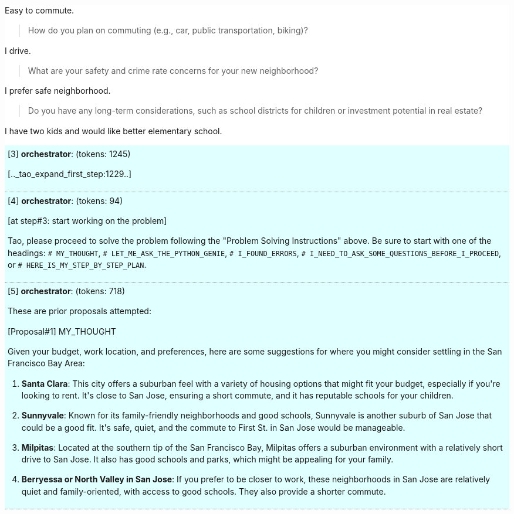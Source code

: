 Easy to commute.

> How do you plan on commuting (e.g., car, public transportation, biking)?

I drive.

> What are your safety and crime rate concerns for your new neighborhood?

I prefer safe neighborhood.

> Do you have any long-term considerations, such as school districts for children or investment potential in real estate?

I have two kids and would like better elementary school.


</div>

<div style="background-color:lightcyan; padding: 5px; border-bottom: 1px dotted grey">
<div>[3] <b>orchestrator</b>: (tokens: 1245)</div>

[.._tao_expand_first_step:1229..]


</div>

<div style="background-color:lightcyan; padding: 5px; border-bottom: 1px dotted grey">
<div>[4] <b>orchestrator</b>: (tokens: 94)</div>

[at step#3: start working on the problem]

Tao, please proceed to solve the problem following the "Problem Solving Instructions" above. Be sure to start with 
one of the headings: `# MY_THOUGHT`, `# LET_ME_ASK_THE_PYTHON_GENIE`, `# I_FOUND_ERRORS`,
`# I_NEED_TO_ASK_SOME_QUESTIONS_BEFORE_I_PROCEED`, or `# HERE_IS_MY_STEP_BY_STEP_PLAN`.


</div>

<div style="background-color:lightcyan; padding: 5px; border-bottom: 1px dotted grey">
<div>[5] <b>orchestrator</b>: (tokens: 718)</div>

These are prior proposals attempted:

[Proposal#1] MY_THOUGHT

Given your budget, work location, and preferences, here are some suggestions for where you might consider settling in the San Francisco Bay Area:

1. **Santa Clara**: This city offers a suburban feel with a variety of housing options that might fit your budget, especially if you're looking to rent. It's close to San Jose, ensuring a short commute, and it has reputable schools for your children.

2. **Sunnyvale**: Known for its family-friendly neighborhoods and good schools, Sunnyvale is another suburb of San Jose that could be a good fit. It's safe, quiet, and the commute to First St. in San Jose would be manageable.

3. **Milpitas**: Located at the southern tip of the San Francisco Bay, Milpitas offers a suburban environment with a relatively short drive to San Jose. It also has good schools and parks, which might be appealing for your family.

4. **Berryessa or North Valley in San Jose**: If you prefer to be closer to work, these neighborhoods in San Jose are relatively quiet and family-oriented, with access to good schools. They also provide a shorter commute.
